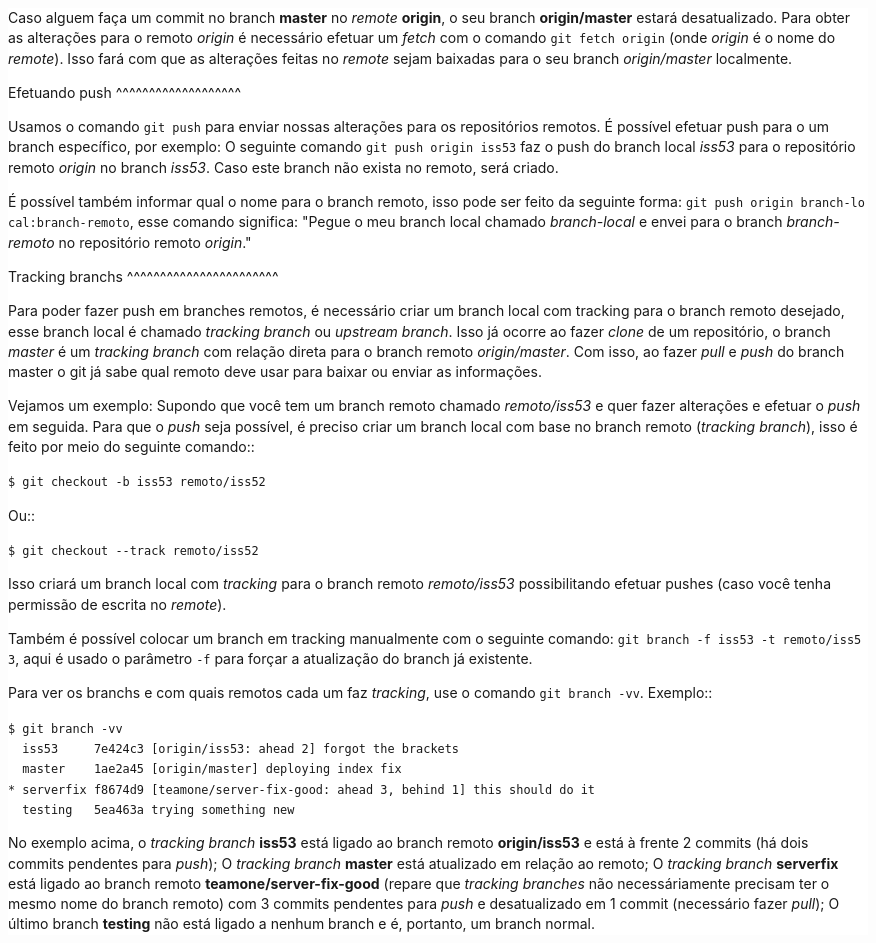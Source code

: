Caso alguem faça um commit no branch **master** no *remote* **origin**, o seu branch **origin/master** estará desatualizado. Para obter as alterações para o remoto *origin* é necessário efetuar um *fetch* com o comando ``git fetch origin`` (onde *origin* é o nome do *remote*). Isso fará com que as alterações feitas no *remote* sejam baixadas para o seu branch *origin/master* localmente.

Efetuando push
^^^^^^^^^^^^^^^^^^^

Usamos o comando ``git push`` para enviar nossas alterações para os repositórios remotos. É possível efetuar push para o um branch específico, por exemplo: O seguinte comando ``git push origin iss53`` faz o push do branch local *iss53* para o repositório remoto *origin* no branch *iss53*. Caso este branch não exista no remoto, será criado.

É possível também informar qual o nome para o branch remoto, isso pode ser feito da seguinte forma: ``git push origin branch-local:branch-remoto``, esse comando significa: "Pegue o meu branch local chamado *branch-local* e envei para o branch *branch-remoto* no repositório remoto *origin*."


Tracking branchs
^^^^^^^^^^^^^^^^^^^^^^^

Para poder fazer push em branches remotos, é necessário criar um branch local com tracking para o branch remoto desejado, esse branch local é chamado *tracking branch* ou *upstream branch*. Isso já ocorre ao fazer *clone* de um repositório, o branch *master* é um *tracking branch* com relação direta para o branch remoto *origin/master*. Com isso, ao fazer *pull* e *push* do branch master o git já sabe qual remoto deve usar para baixar ou enviar as informações.

Vejamos um exemplo: Supondo que você tem um branch remoto chamado *remoto/iss53* e quer fazer alterações e efetuar o *push* em seguida. Para que o *push* seja possível, é preciso criar um branch local com base no branch remoto (*tracking branch*), isso é feito por meio do seguinte comando::

    $ git checkout -b iss53 remoto/iss52

Ou::

    $ git checkout --track remoto/iss52

Isso criará um branch local com *tracking* para o branch remoto *remoto/iss53* possibilitando efetuar pushes (caso você tenha permissão de escrita no *remote*).

Também é possível colocar um branch em tracking manualmente com o seguinte comando: ``git branch -f iss53 -t remoto/iss53``, aqui é usado o parâmetro ``-f`` para forçar a atualização do branch já existente.

Para ver os branchs e com quais remotos cada um faz *tracking*, use o comando `git branch -vv`. Exemplo::

    $ git branch -vv
      iss53     7e424c3 [origin/iss53: ahead 2] forgot the brackets
      master    1ae2a45 [origin/master] deploying index fix
    * serverfix f8674d9 [teamone/server-fix-good: ahead 3, behind 1] this should do it
      testing   5ea463a trying something new

No exemplo acima, o *tracking branch* **iss53** está ligado ao branch remoto **origin/iss53** e está à frente 2 commits (há dois commits pendentes para *push*); O *tracking branch* **master** está atualizado em relação ao remoto; O *tracking branch* **serverfix** está ligado ao branch remoto **teamone/server-fix-good** (repare que *tracking branches* não necessáriamente precisam ter o mesmo nome do branch remoto) com 3 commits pendentes para *push* e desatualizado em 1 commit (necessário fazer *pull*); O último branch **testing** não está ligado a nenhum branch e é, portanto, um branch normal.
